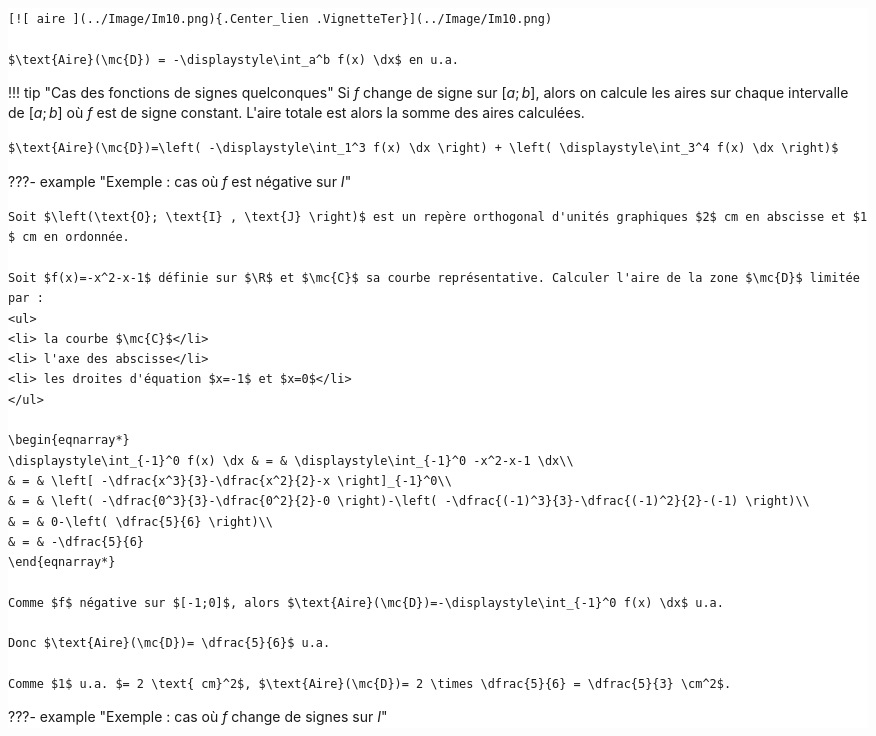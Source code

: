     [![ aire ](../Image/Im10.png){.Center_lien .VignetteTer}](../Image/Im10.png)

    $\text{Aire}(\mc{D}) = -\displaystyle\int_a^b f(x) \dx$ en u.a.

!!! tip "Cas des fonctions de signes quelconques"
    Si $f$ change de signe sur $[a;b]$, alors on calcule les aires sur chaque intervalle de $[a;b]$ où $f$ est de signe constant. L'aire totale est alors la somme des aires calculées.

    $\text{Aire}(\mc{D})=\left( -\displaystyle\int_1^3 f(x) \dx \right) + \left( \displaystyle\int_3^4 f(x) \dx \right)$

???- example "Exemple : cas où $f$ est négative sur $I$"

    Soit $\left(\text{O}; \text{I} , \text{J} \right)$ est un repère orthogonal d'unités graphiques $2$ cm en abscisse et $1$ cm en ordonnée.

    Soit $f(x)=-x^2-x-1$ définie sur $\R$ et $\mc{C}$ sa courbe représentative. Calculer l'aire de la zone $\mc{D}$ limitée par :
    <ul>
    <li> la courbe $\mc{C}$</li>
    <li> l'axe des abscisse</li>
    <li> les droites d'équation $x=-1$ et $x=0$</li>
    </ul>

    \begin{eqnarray*}
    \displaystyle\int_{-1}^0 f(x) \dx & = & \displaystyle\int_{-1}^0 -x^2-x-1 \dx\\
    & = & \left[ -\dfrac{x^3}{3}-\dfrac{x^2}{2}-x \right]_{-1}^0\\
    & = & \left( -\dfrac{0^3}{3}-\dfrac{0^2}{2}-0 \right)-\left( -\dfrac{(-1)^3}{3}-\dfrac{(-1)^2}{2}-(-1) \right)\\
    & = & 0-\left( \dfrac{5}{6} \right)\\
    & = & -\dfrac{5}{6} 
    \end{eqnarray*}

    Comme $f$ négative sur $[-1;0]$, alors $\text{Aire}(\mc{D})=-\displaystyle\int_{-1}^0 f(x) \dx$ u.a.
    
    Donc $\text{Aire}(\mc{D})= \dfrac{5}{6}$ u.a.

    Comme $1$ u.a. $= 2 \text{ cm}^2$, $\text{Aire}(\mc{D})= 2 \times \dfrac{5}{6} = \dfrac{5}{3} \cm^2$.
 

???- example "Exemple : cas où $f$ change de signes sur $I$"
